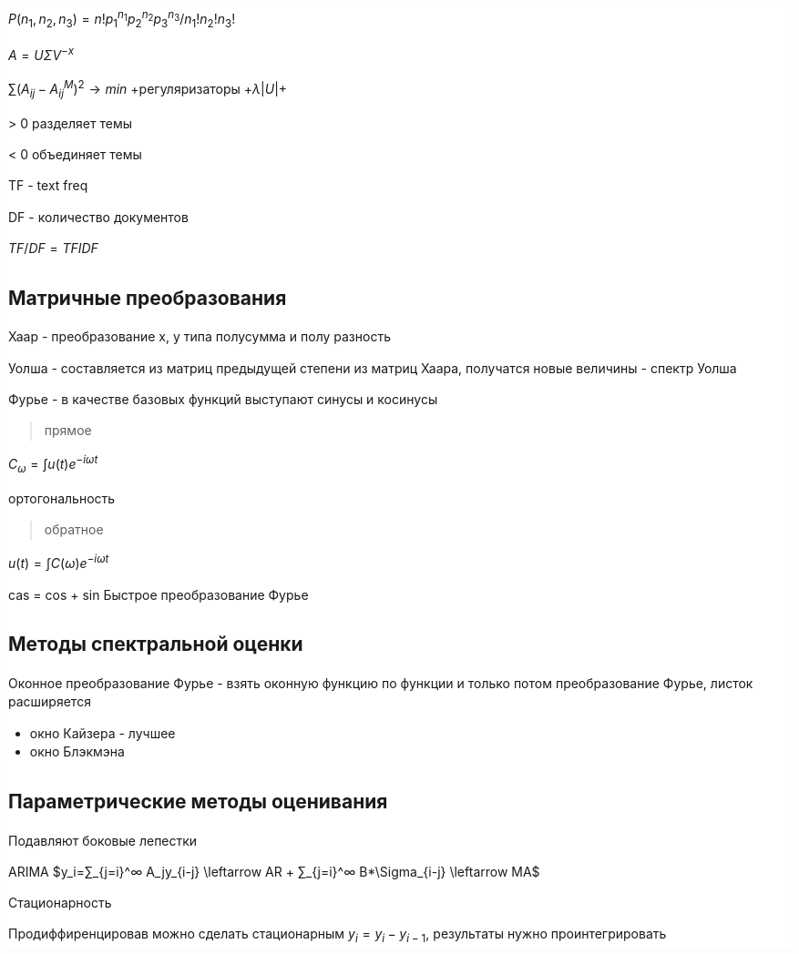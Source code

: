 $P(n_1,n_2,n_3)=n!p_1^{n_1}p_2^{n_2}p_3^{n_3}/n_1!n_2!n_3!$

$A=U\Sigma V^{-x}$

$\sum (A_{ij}-A^M_{ij})^2→min$
+регуляризаторы
+$λ|U|+$

\> 0 разделяет темы

< 0 объединяет темы

TF - text freq

DF - количество документов

$TF/DF = TFIDF$


## Матричные преобразования
Хаар - преобразование x, y типа полусумма и полу разность

Уолша - составляется из матриц предыдущей степени из матриц Хаара, получатся новые величины - спектр Уолша

Фурье - в качестве базовых функций выступают синусы и косинусы

>прямое

$C_ω=∫u(t)e ^{-iωt}$

ортогональность



>обратное

$u(t)=∫C(ω)e ^{-iωt}$

cas = cos + sin
Быстрое преобразование Фурье

## Методы спектральной оценки
Оконное преобразование Фурье - взять оконную функцию по функции и только потом преобразование Фурье, листок расширяется
- окно Кайзера - лучшее
- окно Блэкмэна


## Параметрические методы оценивания
Подавляют боковые лепестки

ARIMA
$y_i=∑_{j=i}^∞ A_jy_{i-j} \leftarrow AR + ∑_{j=i}^∞ B*\Sigma_{i-j} \leftarrow MA$

Стационарность

Продиффиренцировав можно сделать стационарным $y_i=y_i-y_{i-1}$, результаты нужно проинтегрировать

